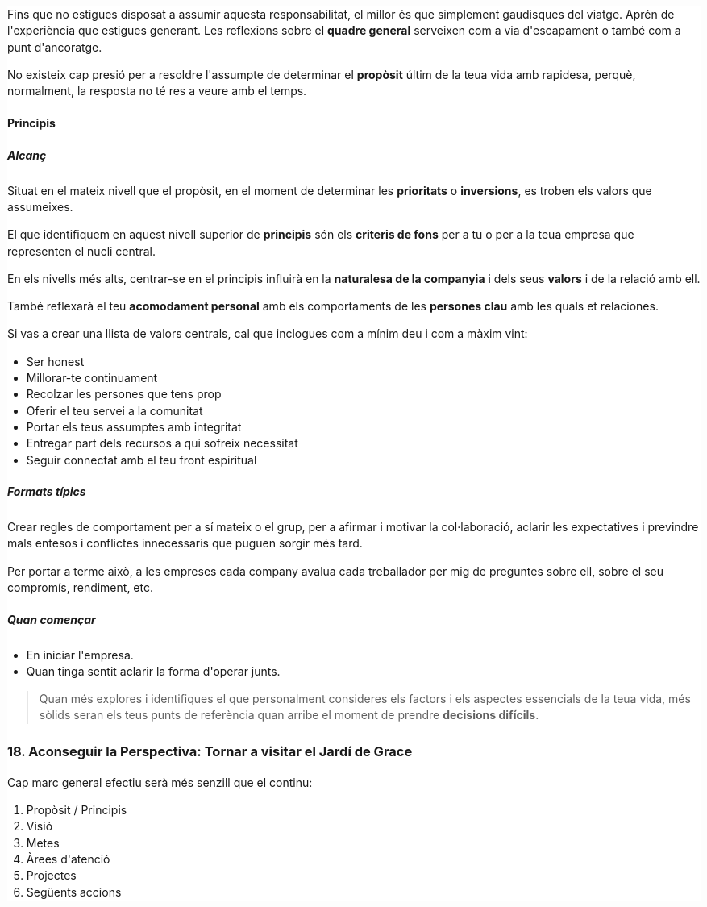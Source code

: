 Fins que no estigues disposat a assumir aquesta responsabilitat, el millor és que simplement gaudisques del viatge. Aprén de l'experiència que estigues generant. Les reflexions sobre el **quadre general** serveixen com a via d'escapament o també com a punt d'ancoratge.

No existeix cap presió per a resoldre l'assumpte de determinar el **propòsit** últim de la teua vida amb rapidesa, perquè, normalment, la resposta no té res a veure amb el temps.

#### Principis

##### Alcanç

Situat en el mateix nivell que el propòsit, en el moment de determinar les **prioritats** o **inversions**, es troben els valors que assumeixes.

El que identifiquem en aquest nivell superior de **principis** són els **criteris de fons** per a tu o per a la teua empresa que representen el nucli central.

En els nivells més alts, centrar-se en el principis influirà en la **naturalesa de la companyia** i dels seus **valors** i de la relació amb ell.

També reflexarà el teu **acomodament personal** amb els comportaments de les **persones clau** amb les quals et relaciones.

Si vas a crear una llista de valors centrals, cal que inclogues com a mínim deu i com a màxim vint:

- Ser honest
- Millorar-te continuament
- Recolzar les persones que tens prop
- Oferir el teu servei a la comunitat
- Portar els teus assumptes amb integritat
- Entregar part dels recursos a qui sofreix necessitat
- Seguir connectat amb el teu front espiritual


##### Formats típics

Crear regles de comportament per a sí mateix o el grup, per a afirmar i motivar la col·laboració, aclarir les expectatives i previndre mals entesos i conflictes innecessaris que puguen sorgir més tard.

Per portar a terme això, a les empreses cada company avalua cada treballador per mig de preguntes sobre ell, sobre el seu compromís, rendiment, etc.

##### Quan començar

- En iniciar l'empresa.
- Quan tinga sentit aclarir la forma d'operar junts.

> Quan més explores i identifiques el que personalment consideres els factors i els aspectes essencials de la teua vida, més sòlids seran els teus punts de referència quan arribe el moment de prendre **decisions difícils**.

### 18. Aconseguir la Perspectiva: Tornar a visitar el Jardí de Grace

Cap marc general efectiu serà més senzill que el continu:

1. Propòsit / Principis
2. Visió
3. Metes
4. Àrees d'atenció
5. Projectes
6. Següents accions
